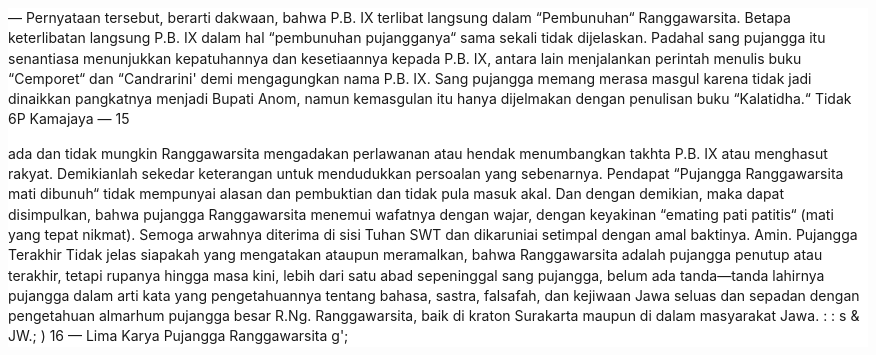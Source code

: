 — Pernyataan tersebut, berarti dakwaan, bahwa P.B. IX terlibat langsung dalam “Pembunuhan“ Ranggawarsita. Betapa keterlibatan langsung P.B. IX dalam hal “pembunuhan pujangganya“ sama sekali tidak dijelaskan. Padahal sang pujangga itu senantiasa menunjukkan kepatuhannya dan kesetiaannya kepada P.B. IX, antara lain menjalankan perintah menulis buku “Cemporet“ dan “Candrarini' demi mengagungkan nama P.B. IX. Sang pujangga memang merasa masgul karena tidak jadi dinaikkan pangkatnya menjadi Bupati Anom, namun kemasgulan itu hanya dijelmakan dengan penulisan buku “Kalatidha.“ Tidak
6P Kamajaya — 15

ada dan tidak mungkin Ranggawarsita mengadakan perlawanan atau hendak menumbangkan takhta P.B. IX atau menghasut rakyat.
Demikianlah sekedar keterangan untuk mendudukkan persoalan yang sebenarnya. Pendapat “Pujangga Ranggawarsita mati dibunuh“ tidak mempunyai alasan dan pembuktian dan tidak pula masuk akal. Dan dengan demikian, maka dapat disimpulkan, bahwa pujangga Ranggawarsita menemui wafatnya dengan wajar, dengan keyakinan “emating pati patitis“ (mati yang tepat nikmat).
Semoga arwahnya diterima di sisi Tuhan SWT dan dikaruniai setimpal dengan amal baktinya. Amin.
Pujangga Terakhir
Tidak jelas siapakah yang mengatakan ataupun meramalkan, bahwa Ranggawarsita adalah pujangga penutup atau terakhir, tetapi rupanya hingga masa kini, lebih dari satu abad sepeninggal sang pujangga, belum ada tanda—tanda lahirnya pujangga dalam arti kata yang pengetahuannya tentang bahasa, sastra, falsafah, dan kejiwaan Jawa seluas dan sepadan dengan pengetahuan almarhum pujangga besar R.Ng. Ranggawarsita, baik di kraton Surakarta maupun di dalam masyarakat Jawa.
: : s & JW.; ) 16 — Lima Karya Pujangga Ranggawarsita g';
